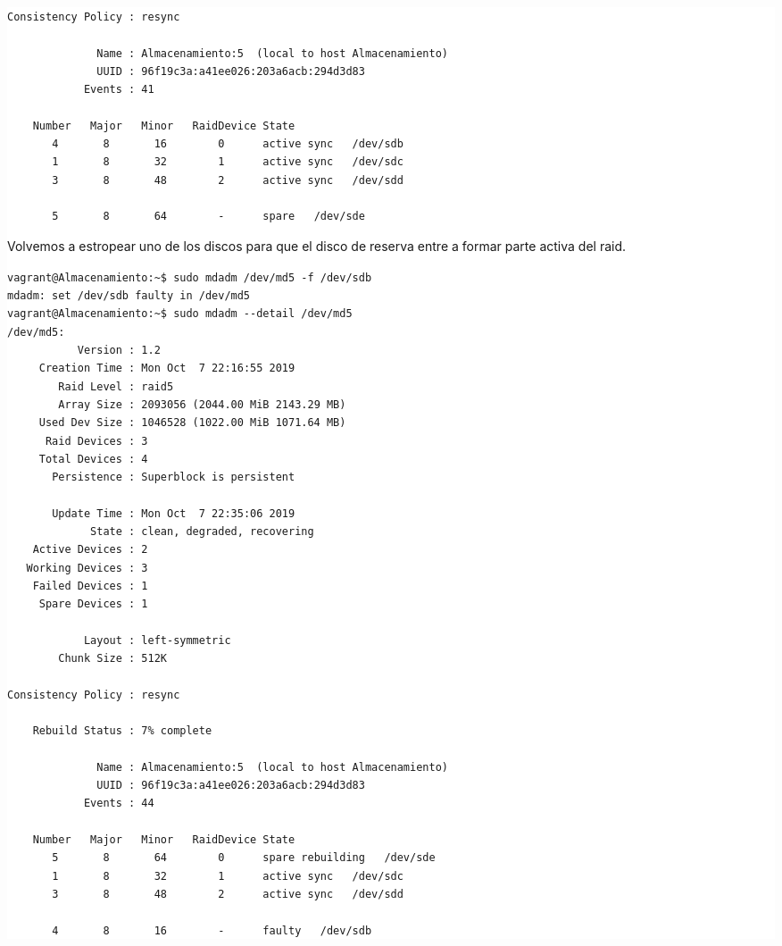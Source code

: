 ~~~
Consistency Policy : resync

              Name : Almacenamiento:5  (local to host Almacenamiento)
              UUID : 96f19c3a:a41ee026:203a6acb:294d3d83
            Events : 41

    Number   Major   Minor   RaidDevice State
       4       8       16        0      active sync   /dev/sdb
       1       8       32        1      active sync   /dev/sdc
       3       8       48        2      active sync   /dev/sdd

       5       8       64        -      spare   /dev/sde
~~~

Volvemos a estropear uno de los discos para que el disco de reserva entre a formar parte activa del raid. 

~~~
vagrant@Almacenamiento:~$ sudo mdadm /dev/md5 -f /dev/sdb
mdadm: set /dev/sdb faulty in /dev/md5
vagrant@Almacenamiento:~$ sudo mdadm --detail /dev/md5 
/dev/md5:
           Version : 1.2
     Creation Time : Mon Oct  7 22:16:55 2019
        Raid Level : raid5
        Array Size : 2093056 (2044.00 MiB 2143.29 MB)
     Used Dev Size : 1046528 (1022.00 MiB 1071.64 MB)
      Raid Devices : 3
     Total Devices : 4
       Persistence : Superblock is persistent

       Update Time : Mon Oct  7 22:35:06 2019
             State : clean, degraded, recovering 
    Active Devices : 2
   Working Devices : 3
    Failed Devices : 1
     Spare Devices : 1

            Layout : left-symmetric
        Chunk Size : 512K

Consistency Policy : resync

    Rebuild Status : 7% complete

              Name : Almacenamiento:5  (local to host Almacenamiento)
              UUID : 96f19c3a:a41ee026:203a6acb:294d3d83
            Events : 44

    Number   Major   Minor   RaidDevice State
       5       8       64        0      spare rebuilding   /dev/sde
       1       8       32        1      active sync   /dev/sdc
       3       8       48        2      active sync   /dev/sdd

       4       8       16        -      faulty   /dev/sdb
~~~
